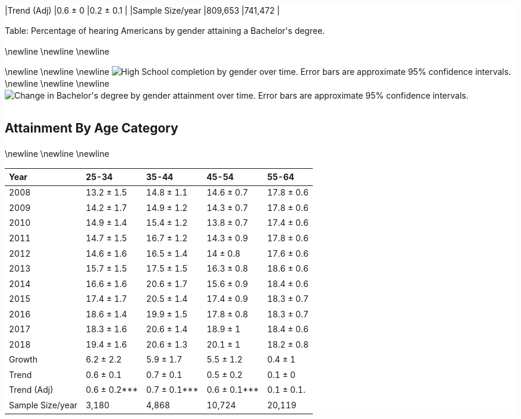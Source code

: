 |Trend (Adj)      |0.6 $\pm$ 0    |0.2 $\pm$ 0.1  |
|Sample Size/year |809,653        |741,472        |

Table: Percentage of hearing Americans by gender attaining a
Bachelor's degree.

\newline \newline \newline







\newline \newline \newline
![High School completion by gender over time. Error bars are approximate 95% confidence intervals.](figure/BASexFig-1.png)
\newline \newline \newline
![Change in Bachelor's degree by gender attainment over time. Error bars are approximate 95% confidence intervals.](figure/BASexFigChange-1.png)

## Attainment By Age Category




\newline \newline \newline

|Year             |25-34            |35-44            |45-54            |55-64          |
|:----------------|:----------------|:----------------|:----------------|:--------------|
|2008             |13.2 $\pm$ 1.5   |14.8 $\pm$ 1.1   |14.6 $\pm$ 0.7   |17.8 $\pm$ 0.6 |
|2009             |14.2 $\pm$ 1.7   |14.9 $\pm$ 1.2   |14.3 $\pm$ 0.7   |17.8 $\pm$ 0.6 |
|2010             |14.9 $\pm$ 1.4   |15.4 $\pm$ 1.2   |13.8 $\pm$ 0.7   |17.4 $\pm$ 0.6 |
|2011             |14.7 $\pm$ 1.5   |16.7 $\pm$ 1.2   |14.3 $\pm$ 0.9   |17.8 $\pm$ 0.6 |
|2012             |14.6 $\pm$ 1.6   |16.5 $\pm$ 1.4   |14 $\pm$ 0.8     |17.6 $\pm$ 0.6 |
|2013             |15.7 $\pm$ 1.5   |17.5 $\pm$ 1.5   |16.3 $\pm$ 0.8   |18.6 $\pm$ 0.6 |
|2014             |16.6 $\pm$ 1.6   |20.6 $\pm$ 1.7   |15.6 $\pm$ 0.9   |18.4 $\pm$ 0.6 |
|2015             |17.4 $\pm$ 1.7   |20.5 $\pm$ 1.4   |17.4 $\pm$ 0.9   |18.3 $\pm$ 0.7 |
|2016             |18.6 $\pm$ 1.4   |19.9 $\pm$ 1.5   |17.8 $\pm$ 0.8   |18.3 $\pm$ 0.7 |
|2017             |18.3 $\pm$ 1.6   |20.6 $\pm$ 1.4   |18.9 $\pm$ 1     |18.4 $\pm$ 0.6 |
|2018             |19.4 $\pm$ 1.6   |20.6 $\pm$ 1.3   |20.1 $\pm$ 1     |18.2 $\pm$ 0.8 |
|Growth           |6.2 $\pm$ 2.2    |5.9 $\pm$ 1.7    |5.5 $\pm$ 1.2    |0.4 $\pm$ 1    |
|Trend            |0.6 $\pm$ 0.1    |0.7 $\pm$ 0.1    |0.5 $\pm$ 0.2    |0.1 $\pm$ 0    |
|Trend (Adj)      |0.6 $\pm$ 0.2*** |0.7 $\pm$ 0.1*** |0.6 $\pm$ 0.1*** |0.1 $\pm$ 0.1. |
|Sample Size/year |3,180            |4,868            |10,724           |20,119         |

